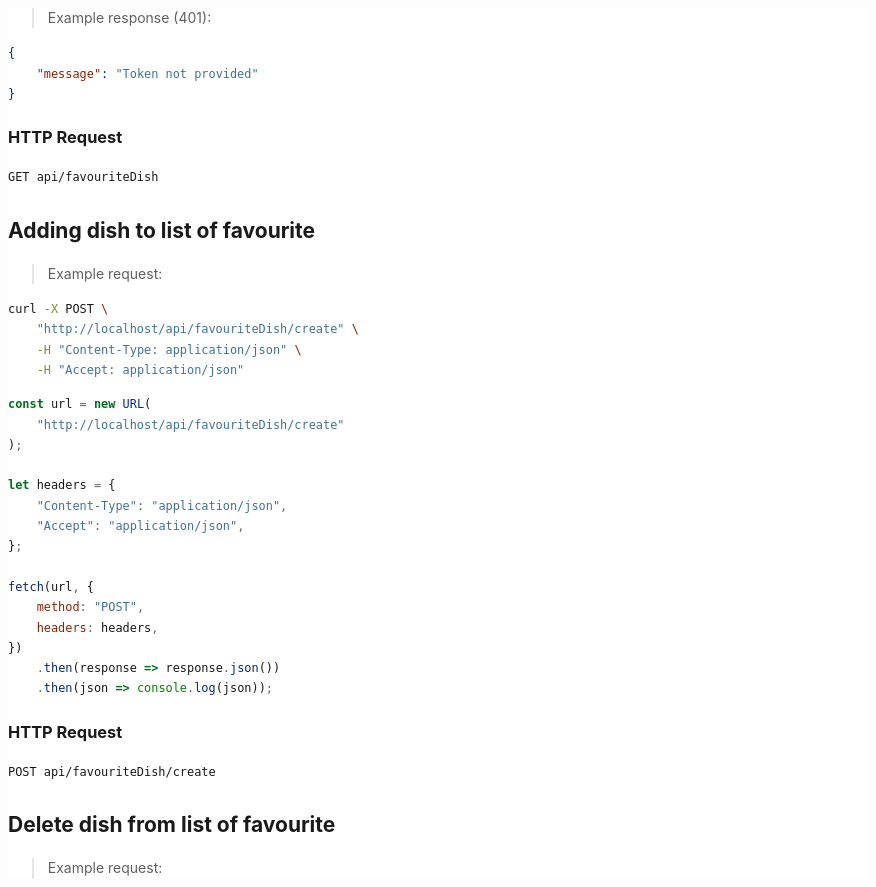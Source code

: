 
> Example response (401):

```json
{
    "message": "Token not provided"
}
```

### HTTP Request
`GET api/favouriteDish`





## Adding dish to list of favourite

> Example request:

```bash
curl -X POST \
    "http://localhost/api/favouriteDish/create" \
    -H "Content-Type: application/json" \
    -H "Accept: application/json"
```

```javascript
const url = new URL(
    "http://localhost/api/favouriteDish/create"
);

let headers = {
    "Content-Type": "application/json",
    "Accept": "application/json",
};

fetch(url, {
    method: "POST",
    headers: headers,
})
    .then(response => response.json())
    .then(json => console.log(json));
```



### HTTP Request
`POST api/favouriteDish/create`





## Delete dish from list of favourite

> Example request:

